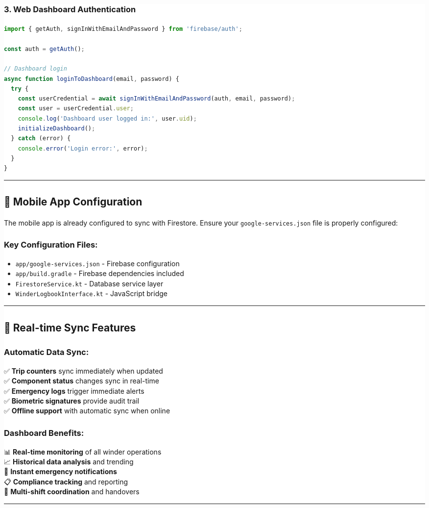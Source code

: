 ### 3. Web Dashboard Authentication
```javascript
import { getAuth, signInWithEmailAndPassword } from 'firebase/auth';

const auth = getAuth();

// Dashboard login
async function loginToDashboard(email, password) {
  try {
    const userCredential = await signInWithEmailAndPassword(auth, email, password);
    const user = userCredential.user;
    console.log('Dashboard user logged in:', user.uid);
    initializeDashboard();
  } catch (error) {
    console.error('Login error:', error);
  }
}
```

---

## 📱 Mobile App Configuration

The mobile app is already configured to sync with Firestore. Ensure your `google-services.json` file is properly configured:

### Key Configuration Files:
- `app/google-services.json` - Firebase configuration
- `app/build.gradle` - Firebase dependencies included
- `FirestoreService.kt` - Database service layer
- `WinderLogbookInterface.kt` - JavaScript bridge

---

## 🚀 Real-time Sync Features

### Automatic Data Sync:
✅ **Trip counters** sync immediately when updated  
✅ **Component status** changes sync in real-time  
✅ **Emergency logs** trigger immediate alerts  
✅ **Biometric signatures** provide audit trail  
✅ **Offline support** with automatic sync when online  

### Dashboard Benefits:
📊 **Real-time monitoring** of all winder operations  
📈 **Historical data analysis** and trending  
🚨 **Instant emergency notifications**  
📋 **Compliance tracking** and reporting  
👥 **Multi-shift coordination** and handovers  

---